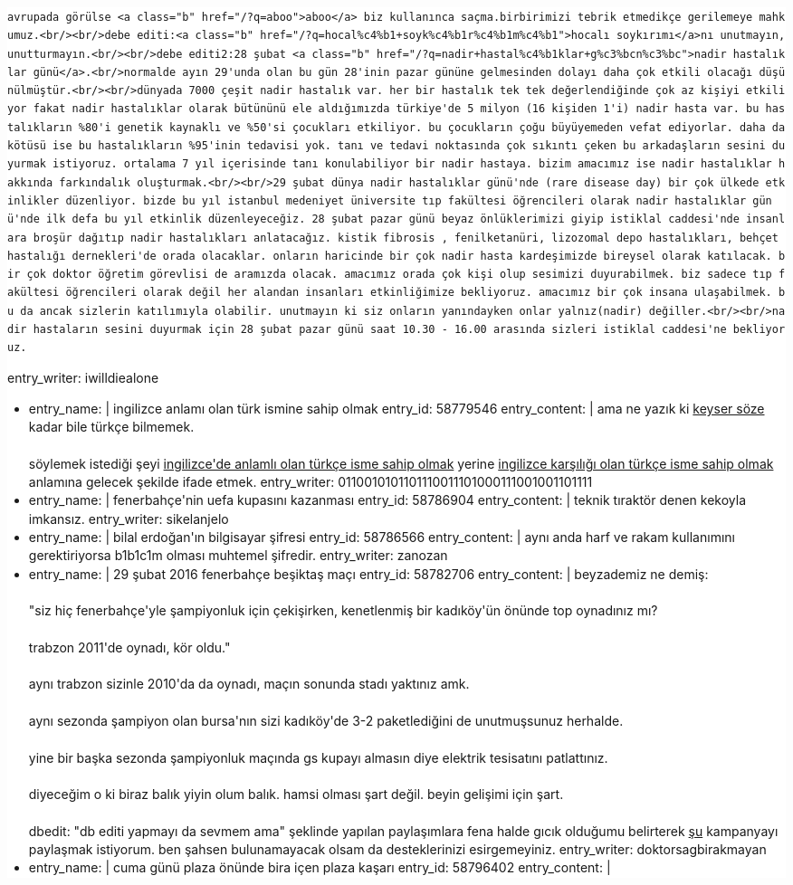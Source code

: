     avrupada görülse <a class="b" href="/?q=aboo">aboo</a> biz kullanınca saçma.birbirimizi tebrik etmedikçe gerilemeye mahkumuz.<br/><br/>debe editi:<a class="b" href="/?q=hocal%c4%b1+soyk%c4%b1r%c4%b1m%c4%b1">hocalı soykırımı</a>nı unutmayın,unutturmayın.<br/><br/>debe editi2:28 şubat <a class="b" href="/?q=nadir+hastal%c4%b1klar+g%c3%bcn%c3%bc">nadir hastalıklar günü</a>.<br/>normalde ayın 29'unda olan bu gün 28'inin pazar gününe gelmesinden dolayı daha çok etkili olacağı düşünülmüştür.<br/><br/>dünyada 7000 çeşit nadir hastalık var. her bir hastalık tek tek değerlendiğinde çok az kişiyi etkiliyor fakat nadir hastalıklar olarak bütününü ele aldığımızda türkiye'de 5 milyon (16 kişiden 1'i) nadir hasta var. bu hastalıkların %80'i genetik kaynaklı ve %50'si çocukları etkiliyor. bu çocukların çoğu büyüyemeden vefat ediyorlar. daha da kötüsü ise bu hastalıkların %95'inin tedavisi yok. tanı ve tedavi noktasında çok sıkıntı çeken bu arkadaşların sesini duyurmak istiyoruz. ortalama 7 yıl içerisinde tanı konulabiliyor bir nadir hastaya. bizim amacımız ise nadir hastalıklar hakkında farkındalık oluşturmak.<br/><br/>29 şubat dünya nadir hastalıklar günü'nde (rare disease day) bir çok ülkede etkinlikler düzenliyor. bizde bu yıl istanbul medeniyet üniversite tıp fakültesi öğrencileri olarak nadir hastalıklar günü'nde ilk defa bu yıl etkinlik düzenleyeceğiz. 28 şubat pazar günü beyaz önlüklerimizi giyip istiklal caddesi'nde insanlara broşür dağıtıp nadir hastalıkları anlatacağız. kistik fibrosis , fenilketanüri, lizozomal depo hastalıkları, behçet hastalığı dernekleri'de orada olacaklar. onların haricinde bir çok nadir hasta kardeşimizde bireysel olarak katılacak. bir çok doktor öğretim görevlisi de aramızda olacak. amacımız orada çok kişi olup sesimizi duyurabilmek. biz sadece tıp fakültesi öğrencileri olarak değil her alandan insanları etkinliğimize bekliyoruz. amacımız bir çok insana ulaşabilmek. bu da ancak sizlerin katılımıyla olabilir. unutmayın ki siz onların yanındayken onlar yalnız(nadir) değiller.<br/><br/>nadir hastaların sesini duyurmak için 28 şubat pazar günü saat 10.30 - 16.00 arasında sizleri istiklal caddesi'ne bekliyoruz.
  entry_writer: iwilldiealone
- entry_name: |
    ingilizce anlamı olan türk ismine sahip olmak
  entry_id: 58779546
  entry_content: |
    ama ne yazık ki <a class="b" href="/?q=keyser+s%c3%b6ze">keyser söze</a> kadar bile türkçe bilmemek.<br/><br/>söylemek istediği şeyi <a class="b" href="/?q=ingilizce%27de+anlaml%c4%b1+olan+t%c3%bcrk%c3%a7e+isme+sahip+olmak">ingilizce'de anlamlı olan türkçe isme sahip olmak</a> yerine <a class="b" href="/?q=ingilizce+kar%c5%9f%c4%b1l%c4%b1%c4%9f%c4%b1+olan+t%c3%bcrk%c3%a7e+isme+sahip+olmak">ingilizce karşılığı olan türkçe isme sahip olmak</a> anlamına gelecek şekilde ifade etmek.
  entry_writer: 0110010101101110011101000111001001101111
- entry_name: |
    fenerbahçe'nin uefa kupasını kazanması
  entry_id: 58786904
  entry_content: |
    teknik tıraktör denen kekoyla imkansız.
  entry_writer: sikelanjelo
- entry_name: |
    bilal erdoğan'ın bilgisayar şifresi
  entry_id: 58786566
  entry_content: |
    aynı anda harf ve rakam kullanımını gerektiriyorsa b1b1c1m olması muhtemel şifredir.
  entry_writer: zanozan
- entry_name: |
    29 şubat 2016 fenerbahçe beşiktaş maçı
  entry_id: 58782706
  entry_content: |
    beyzademiz ne demiş:<br/><br/>"siz hiç fenerbahçe'yle şampiyonluk için çekişirken, kenetlenmiş bir kadıköy'ün önünde top oynadınız mı?<br/><br/>trabzon 2011'de oynadı, kör oldu."<br/><br/>aynı trabzon sizinle 2010'da da oynadı, maçın sonunda stadı yaktınız amk. <br/><br/>aynı sezonda şampiyon olan bursa'nın sizi kadıköy'de 3-2 paketlediğini de unutmuşsunuz herhalde. <br/><br/>yine bir başka sezonda şampiyonluk maçında gs kupayı almasın diye elektrik tesisatını patlattınız.<br/><br/>diyeceğim o ki biraz balık yiyin olum balık. hamsi olması şart değil. beyin gelişimi için şart.<br/><br/>dbedit: "db editi yapmayı da sevmem ama" şeklinde yapılan paylaşımlara fena halde gıcık olduğumu belirterek <a rel="nofollow" class="url" target="_blank" href="https://eksisozluk.com/entry/58609968" title="https://eksisozluk.com/entry/58609968">şu</a> kampanyayı paylaşmak istiyorum. ben şahsen bulunamayacak olsam da desteklerinizi esirgemeyiniz.
  entry_writer: doktorsagbirakmayan
- entry_name: |
    cuma günü plaza önünde bira içen plaza kaşarı
  entry_id: 58796402
  entry_content: |